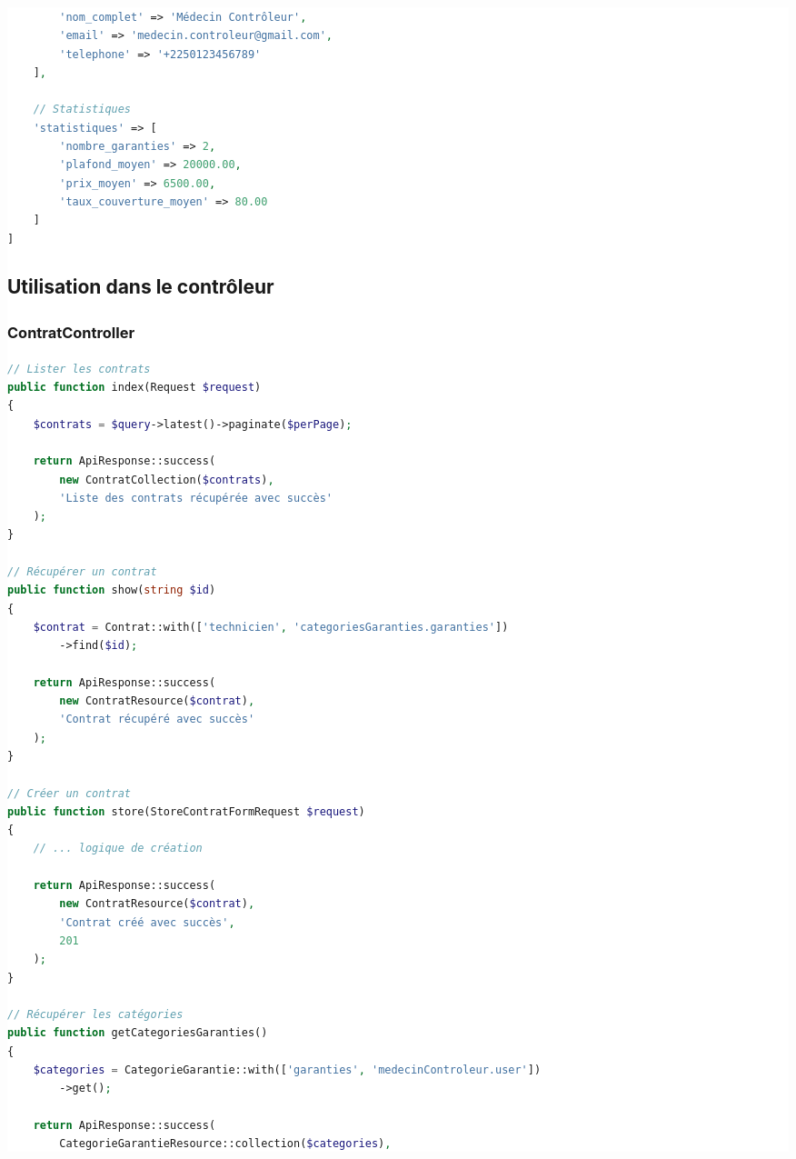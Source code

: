 ```php
        'nom_complet' => 'Médecin Contrôleur',
        'email' => 'medecin.controleur@gmail.com',
        'telephone' => '+2250123456789'
    ],
    
    // Statistiques
    'statistiques' => [
        'nombre_garanties' => 2,
        'plafond_moyen' => 20000.00,
        'prix_moyen' => 6500.00,
        'taux_couverture_moyen' => 80.00
    ]
]
```

## Utilisation dans le contrôleur

### ContratController

```php
// Lister les contrats
public function index(Request $request)
{
    $contrats = $query->latest()->paginate($perPage);
    
    return ApiResponse::success(
        new ContratCollection($contrats),
        'Liste des contrats récupérée avec succès'
    );
}

// Récupérer un contrat
public function show(string $id)
{
    $contrat = Contrat::with(['technicien', 'categoriesGaranties.garanties'])
        ->find($id);
    
    return ApiResponse::success(
        new ContratResource($contrat),
        'Contrat récupéré avec succès'
    );
}

// Créer un contrat
public function store(StoreContratFormRequest $request)
{
    // ... logique de création
    
    return ApiResponse::success(
        new ContratResource($contrat),
        'Contrat créé avec succès',
        201
    );
}

// Récupérer les catégories
public function getCategoriesGaranties()
{
    $categories = CategorieGarantie::with(['garanties', 'medecinControleur.user'])
        ->get();
    
    return ApiResponse::success(
        CategorieGarantieResource::collection($categories),
```